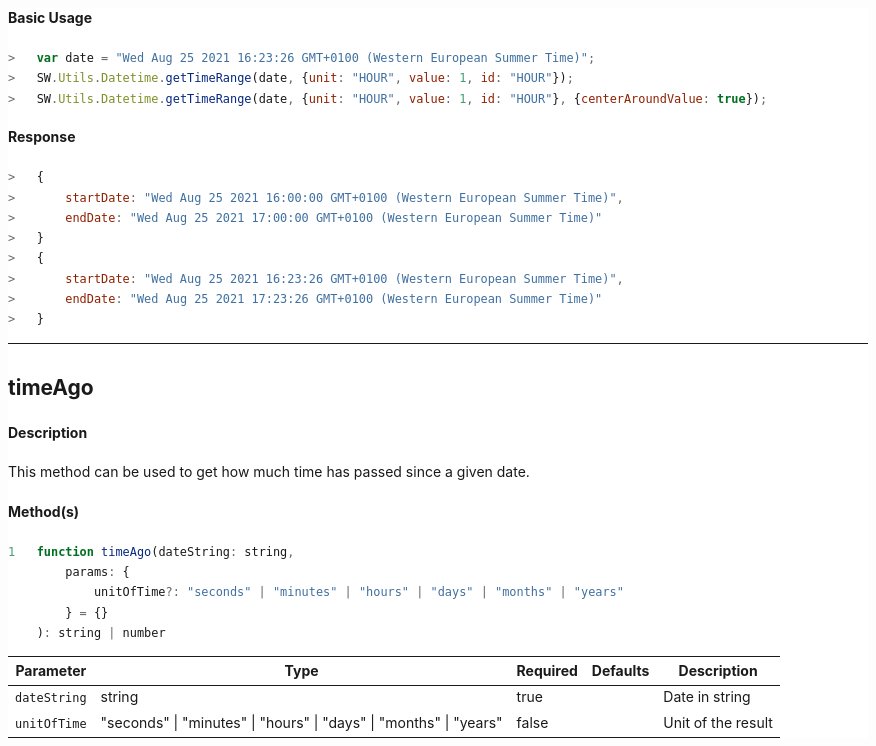 #### Basic Usage

```javascript
>   var date = "Wed Aug 25 2021 16:23:26 GMT+0100 (Western European Summer Time)";
>   SW.Utils.Datetime.getTimeRange(date, {unit: "HOUR", value: 1, id: "HOUR"});
>   SW.Utils.Datetime.getTimeRange(date, {unit: "HOUR", value: 1, id: "HOUR"}, {centerAroundValue: true});
```

#### Response
```javascript
>   {
>       startDate: "Wed Aug 25 2021 16:00:00 GMT+0100 (Western European Summer Time)",
>       endDate: "Wed Aug 25 2021 17:00:00 GMT+0100 (Western European Summer Time)"
>   }
>   {
>       startDate: "Wed Aug 25 2021 16:23:26 GMT+0100 (Western European Summer Time)",
>       endDate: "Wed Aug 25 2021 17:23:26 GMT+0100 (Western European Summer Time)"
>   }
```

---

## timeAgo

#### Description

This method can be used to get how much time has passed since a given date.

#### Method(s)

```javascript
1   function timeAgo(dateString: string,
        params: {
            unitOfTime?: "seconds" | "minutes" | "hours" | "days" | "months" | "years"
        } = {}
    ): string | number
```

<table className="custom-table">
    <thead>
        <tr>
            <th>Parameter</th>
            <th>Type</th>
            <th>Required</th>
            <th>Defaults</th>
            <th>Description</th>
        </tr>
    </thead>
    <tbody>
        <tr className="selected">
            <td><code>dateString</code></td>
            <td>string</td>
            <td>true</td>
            <td></td>
            <td>Date in string</td>
        </tr>
        <tr className="selected">
            <td><code>unitOfTime</code></td>
            <td>"seconds" | "minutes" | "hours" | "days" | "months" | "years"</td>
            <td>false</td>
            <td></td>
            <td>Unit of the result</td>
        </tr>
    </tbody>
</table>